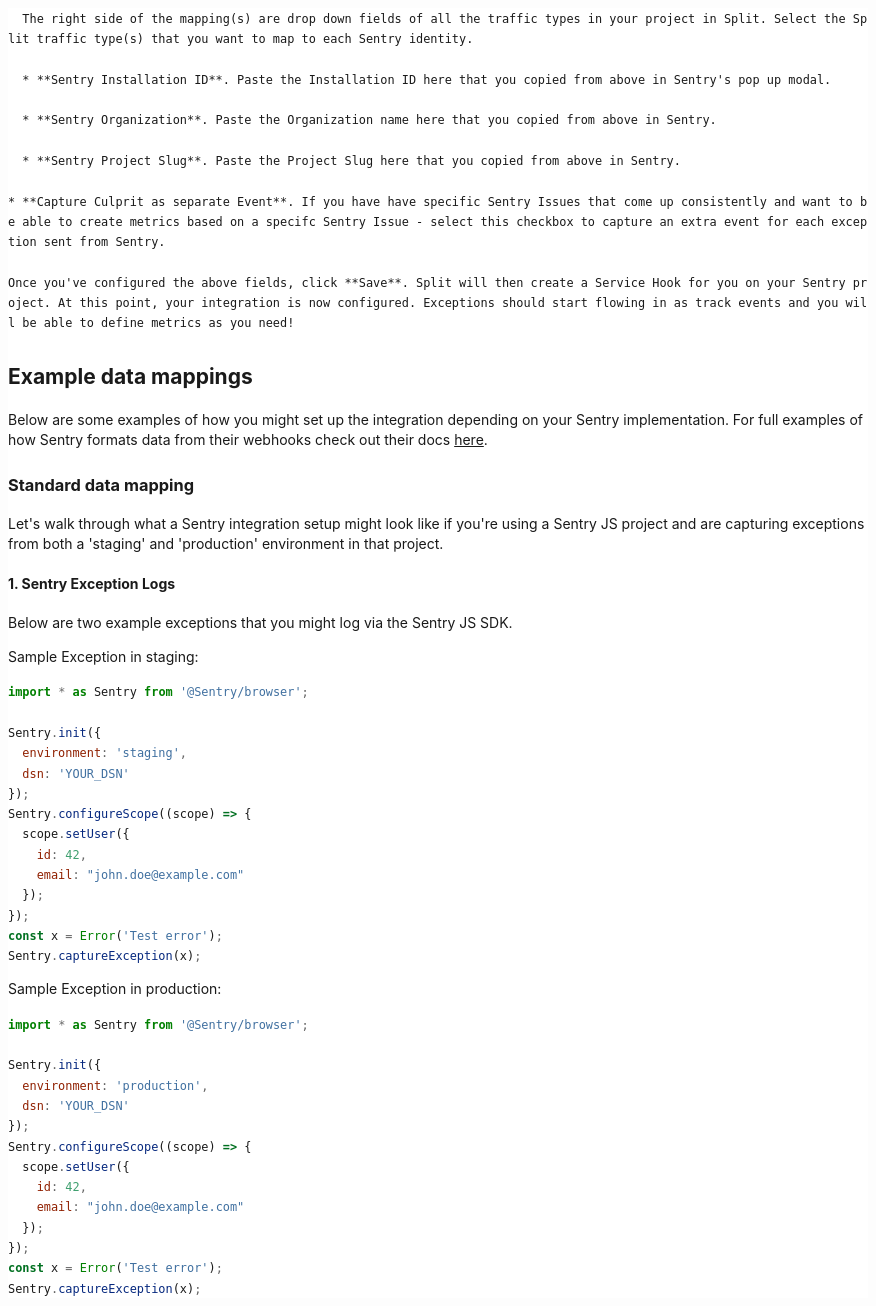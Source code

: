       The right side of the mapping(s) are drop down fields of all the traffic types in your project in Split. Select the Split traffic type(s) that you want to map to each Sentry identity. 

      * **Sentry Installation ID**. Paste the Installation ID here that you copied from above in Sentry's pop up modal.

      * **Sentry Organization**. Paste the Organization name here that you copied from above in Sentry.

      * **Sentry Project Slug**. Paste the Project Slug here that you copied from above in Sentry.

    * **Capture Culprit as separate Event**. If you have have specific Sentry Issues that come up consistently and want to be able to create metrics based on a specifc Sentry Issue - select this checkbox to capture an extra event for each exception sent from Sentry.

    Once you've configured the above fields, click **Save**. Split will then create a Service Hook for you on your Sentry project. At this point, your integration is now configured. Exceptions should start flowing in as track events and you will be able to define metrics as you need!

## Example data mappings

Below are some examples of how you might set up the integration depending on your Sentry implementation. For full examples of how Sentry formats data from their webhooks check out their docs [here](https://docs.sentry.io/workflow/integrations/integration-platform/webhooks/#error).

### Standard data mapping

Let's walk through what a Sentry integration setup might look like if you're using a Sentry JS project and are capturing exceptions from both a 'staging' and 'production' environment in that project.

#### 1. Sentry Exception Logs

Below are two example exceptions that you might log via the Sentry JS SDK.

Sample Exception in staging:

```js
import * as Sentry from '@Sentry/browser';

Sentry.init({
  environment: 'staging',
  dsn: 'YOUR_DSN'
});
Sentry.configureScope((scope) => {
  scope.setUser({
    id: 42,
    email: "john.doe@example.com"
  });
});
const x = Error('Test error');
Sentry.captureException(x);
```

Sample Exception in production:

```js
import * as Sentry from '@Sentry/browser';

Sentry.init({
  environment: 'production',
  dsn: 'YOUR_DSN'
});
Sentry.configureScope((scope) => {
  scope.setUser({
    id: 42,
    email: "john.doe@example.com"
  });
});
const x = Error('Test error');
Sentry.captureException(x);
```